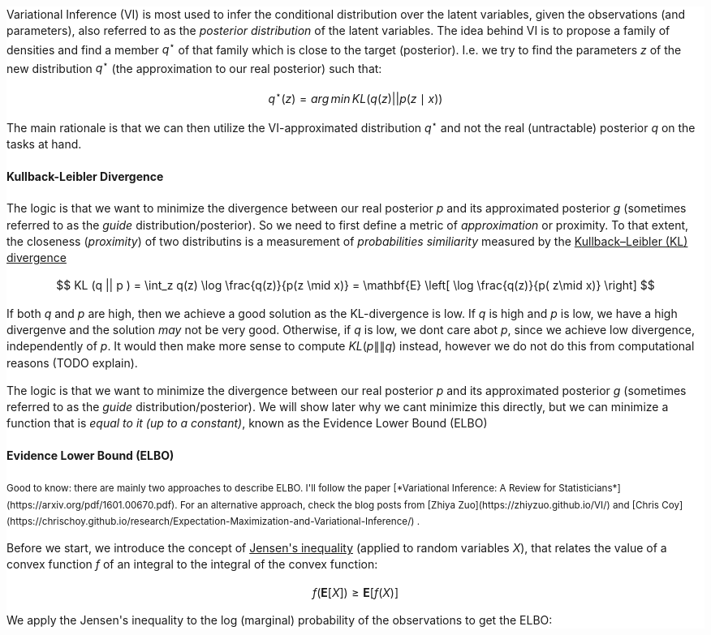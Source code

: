 Variational Inference (VI) is most used to infer the conditional distribution over the latent variables, given the observations (and parameters), also referred to as the *posterior distribution* of the latent variables. The idea behind VI is to propose a family of densities and find a member $q^\star$ of that family which is close to the target (posterior). I.e. we try to find the parameters $z$ of the new distribution $q^\star$ (the approximation to our real posterior) such that:

$$
q^\star(z) = arg\,min \, KL(q(z) || p(z\mid x))
$$

The main rationale is that we can then utilize the VI-approximated distribution $q^\star$ and not the real (untractable) posterior $q$ on the tasks at hand.

#### Kullback-Leibler Divergence

The logic is that we want to minimize the divergence between our real posterior $p$ and its approximated posterior $g$ (sometimes referred to as the *guide* distribution/posterior). So we need to first define a metric of *approximation* or proximity. To that extent, the closeness (*proximity*) of two distributins is a measurement of *probabilities similiarity* measured by the [Kullback–Leibler (KL) divergence](https://en.wikipedia.org/wiki/Kullback%E2%80%93Leibler_divergence) 

$$
KL (q || p ) =  \int_z q(z) \log \frac{q(z)}{p(z \mid x)} = \mathbf{E} \left[ \log \frac{q(z)}{p( z\mid x)} \right]
$$ 

If both $q$ and $p$ are high, then we achieve a good solution as the KL-divergence is low. If $q$ is high and $p$ is low, we have a high divergenve and the solution *may* not be very good. Otherwise, if *q* is low, we dont care abot *p*, since we achieve low divergence, independently of $p$. It would then make more sense to compute $KL(p\|\|q)$ instead, however we do not do this from computational reasons (TODO explain).

The logic is that we want to minimize the divergence between our real posterior $p$ and its approximated posterior $g$ (sometimes referred to as the *guide* distribution/posterior). We will show later why we cant minimize this directly, but we can minimize a function that is *equal to it (up to a constant)*, known as the Evidence Lower Bound (ELBO)

#### Evidence Lower Bound (ELBO)

<small>
Good to know: there are mainly two approaches to describe ELBO. I'll follow the paper [*Variational Inference: A Review for Statisticians*](https://arxiv.org/pdf/1601.00670.pdf). For an alternative approach, check the blog posts from [Zhiya Zuo](https://zhiyzuo.github.io/VI/) and [Chris Coy](https://chrischoy.github.io/research/Expectation-Maximization-and-Variational-Inference/) . 
</small>

Before we start, we introduce the concept of [Jensen's inequality](https://en.wikipedia.org/wiki/Jensen%27s_inequality) (applied to random variables $X$),  that relates the value of a convex function $f$ of an integral to the integral of the convex function:

$$
f ( \mathbf{E}[X] ) \ge \mathbf{E}[f(X)]
\label{eq_jensens}
$$

We apply the Jensen's inequality to the log (marginal) probability of the observations to get the ELBO:

